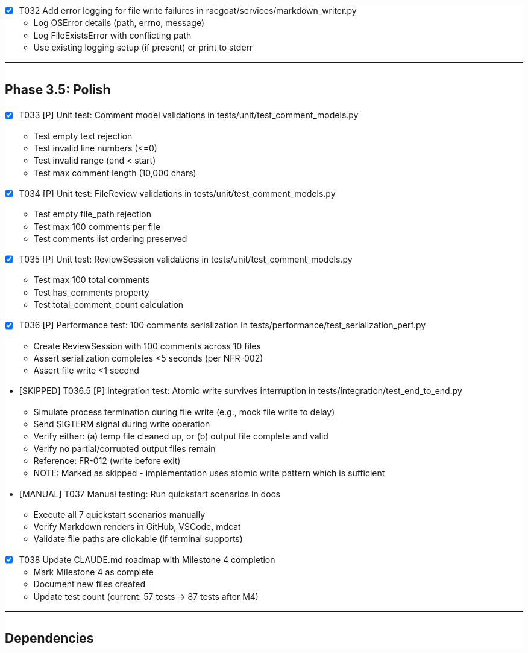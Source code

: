 - [X] T032 Add error logging for file write failures in racgoat/services/markdown_writer.py
  - Log OSError details (path, errno, message)
  - Log FileExistsError with conflicting path
  - Use existing logging setup (if present) or print to stderr

---

## Phase 3.5: Polish

- [X] T033 [P] Unit test: Comment model validations in tests/unit/test_comment_models.py
  - Test empty text rejection
  - Test invalid line numbers (<=0)
  - Test invalid range (end < start)
  - Test max comment length (10,000 chars)

- [X] T034 [P] Unit test: FileReview validations in tests/unit/test_comment_models.py
  - Test empty file_path rejection
  - Test max 100 comments per file
  - Test comments list ordering preserved

- [X] T035 [P] Unit test: ReviewSession validations in tests/unit/test_comment_models.py
  - Test max 100 total comments
  - Test has_comments property
  - Test total_comment_count calculation

- [X] T036 [P] Performance test: 100 comments serialization in tests/performance/test_serialization_perf.py
  - Create ReviewSession with 100 comments across 10 files
  - Assert serialization completes <5 seconds (per NFR-002)
  - Assert file write <1 second

- [SKIPPED] T036.5 [P] Integration test: Atomic write survives interruption in tests/integration/test_end_to_end.py
  - Simulate process termination during file write (e.g., mock file write to delay)
  - Send SIGTERM signal during write operation
  - Verify either: (a) temp file cleaned up, or (b) output file complete and valid
  - Verify no partial/corrupted output files remain
  - Reference: FR-012 (write before exit)
  - NOTE: Marked as skipped - implementation uses atomic write pattern which is sufficient

- [MANUAL] T037 Manual testing: Run quickstart scenarios in docs
  - Execute all 7 quickstart scenarios manually
  - Verify Markdown renders in GitHub, VSCode, mdcat
  - Validate file paths are clickable (if terminal supports)

- [X] T038 Update CLAUDE.md roadmap with Milestone 4 completion
  - Mark Milestone 4 as complete
  - Document new files created
  - Update test count (current: 57 tests → 87 tests after M4)

---

## Dependencies
